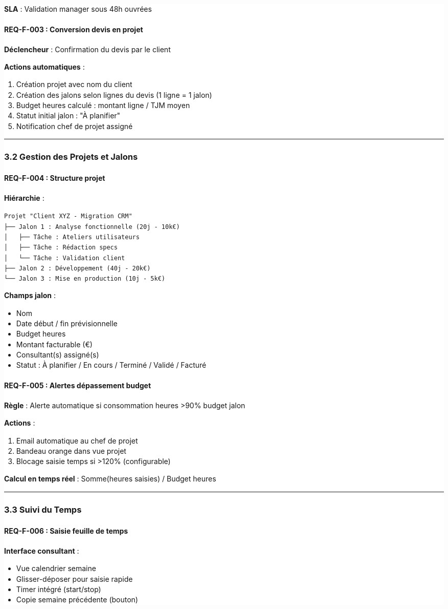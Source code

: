 **SLA** : Validation manager sous 48h ouvrées

#### REQ-F-003 : Conversion devis en projet
**Déclencheur** : Confirmation du devis par le client

**Actions automatiques** :
1. Création projet avec nom du client
2. Création des jalons selon lignes du devis (1 ligne = 1 jalon)
3. Budget heures calculé : montant ligne / TJM moyen
4. Statut initial jalon : "À planifier"
5. Notification chef de projet assigné

---

### 3.2 Gestion des Projets et Jalons

#### REQ-F-004 : Structure projet
**Hiérarchie** :
```
Projet "Client XYZ - Migration CRM"
├── Jalon 1 : Analyse fonctionnelle (20j - 10k€)
│   ├── Tâche : Ateliers utilisateurs
│   ├── Tâche : Rédaction specs
│   └── Tâche : Validation client
├── Jalon 2 : Développement (40j - 20k€)
└── Jalon 3 : Mise en production (10j - 5k€)
```

**Champs jalon** :
- Nom
- Date début / fin prévisionnelle
- Budget heures
- Montant facturable (€)
- Consultant(s) assigné(s)
- Statut : À planifier / En cours / Terminé / Validé / Facturé

#### REQ-F-005 : Alertes dépassement budget
**Règle** : Alerte automatique si consommation heures >90% budget jalon

**Actions** :
1. Email automatique au chef de projet
2. Bandeau orange dans vue projet
3. Blocage saisie temps si >120% (configurable)

**Calcul en temps réel** : Somme(heures saisies) / Budget heures

---

### 3.3 Suivi du Temps

#### REQ-F-006 : Saisie feuille de temps
**Interface consultant** :
- Vue calendrier semaine
- Glisser-déposer pour saisie rapide
- Timer intégré (start/stop)
- Copie semaine précédente (bouton)
